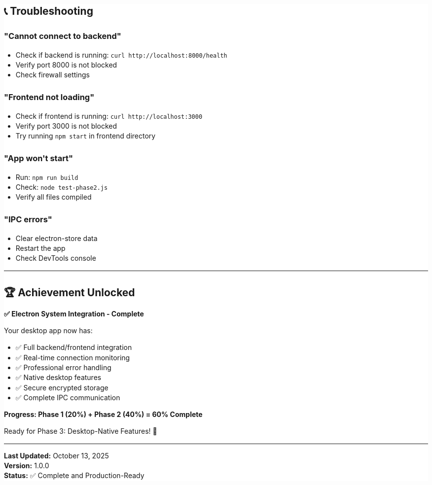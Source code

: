 ## 📞 Troubleshooting

### "Cannot connect to backend"
- Check if backend is running: `curl http://localhost:8000/health`
- Verify port 8000 is not blocked
- Check firewall settings

### "Frontend not loading"
- Check if frontend is running: `curl http://localhost:3000`
- Verify port 3000 is not blocked
- Try running `npm start` in frontend directory

### "App won't start"
- Run: `npm run build`
- Check: `node test-phase2.js`
- Verify all files compiled

### "IPC errors"
- Clear electron-store data
- Restart the app
- Check DevTools console

---

## 🏆 Achievement Unlocked

**✅ Electron System Integration - Complete**

Your desktop app now has:
- ✅ Full backend/frontend integration
- ✅ Real-time connection monitoring
- ✅ Professional error handling
- ✅ Native desktop features
- ✅ Secure encrypted storage
- ✅ Complete IPC communication

**Progress: Phase 1 (20%) + Phase 2 (40%) = 60% Complete**

Ready for Phase 3: Desktop-Native Features! 🚀

---

**Last Updated:** October 13, 2025  
**Version:** 1.0.0  
**Status:** ✅ Complete and Production-Ready





